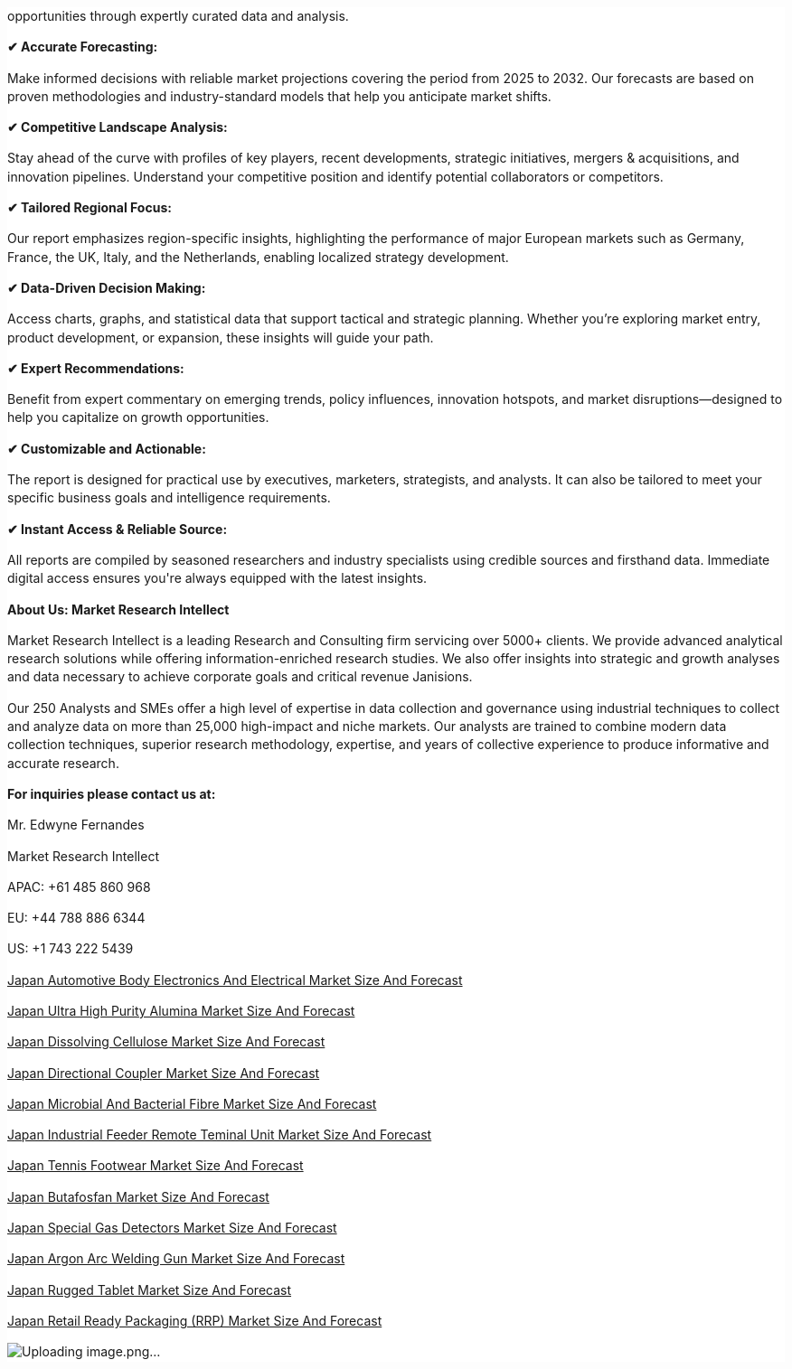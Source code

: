 opportunities through expertly curated data and analysis.</p><p><strong>✔ Accurate Forecasting:</strong></p><p>Make informed decisions with reliable market projections covering the period from 2025 to 2032. Our forecasts are based on proven methodologies and industry-standard models that help you anticipate market shifts.</p><p><strong>✔ Competitive Landscape Analysis:</strong></p><p>Stay ahead of the curve with profiles of key players, recent developments, strategic initiatives, mergers &amp; acquisitions, and innovation pipelines. Understand your competitive position and identify potential collaborators or competitors.</p><p><strong>✔ Tailored Regional Focus:</strong></p><p>Our report emphasizes region-specific insights, highlighting the performance of major European markets such as Germany, France, the UK, Italy, and the Netherlands, enabling localized strategy development.</p><p><strong>✔ Data-Driven Decision Making:</strong></p><p>Access charts, graphs, and statistical data that support tactical and strategic planning. Whether you&rsquo;re exploring market entry, product development, or expansion, these insights will guide your path.</p><p><strong>✔ Expert Recommendations:</strong></p><p>Benefit from expert commentary on emerging trends, policy influences, innovation hotspots, and market disruptions&mdash;designed to help you capitalize on growth opportunities.</p><p><strong>✔ Customizable and Actionable:</strong></p><p>The report is designed for practical use by executives, marketers, strategists, and analysts. It can also be tailored to meet your specific business goals and intelligence requirements.</p><p><strong>✔ Instant Access &amp; Reliable Source:</strong></p><p>All reports are compiled by seasoned researchers and industry specialists using credible sources and firsthand data. Immediate digital access ensures you're always equipped with the latest insights.</p><p><strong><span class="font-[700]">About Us: Market Research Intellect</span></strong></p><p><span class="">Market Research Intellect is a leading Research and Consulting firm servicing over 5000+ clients. We provide advanced analytical research solutions while offering information-enriched research studies.&nbsp;</span>We also offer insights into strategic and growth analyses and data necessary to achieve corporate goals and critical revenue Janisions.</p><p><span class="">Our 250 Analysts and SMEs offer a high level of expertise in data collection and governance using industrial techniques to collect and analyze data on more than 25,000 high-impact and niche markets. Our analysts are trained to combine modern data collection techniques, superior research methodology, expertise, and years of collective experience to produce informative and accurate research.</span></p><p><strong>For inquiries please contact us at:</strong></p><p>Mr. Edwyne Fernandes</p><p>Market Research Intellect</p><p>APAC: +61 485 860 968</p><p>EU: +44 788 886 6344</p><p>US: +1 743 222 5439</p><p><a href=" https://github.com/annamoulin8585/VI1/blob/main/Automotive-Body-Electronics-And-Electrical-Market/Automotive-Body-Electronics-And-Electrical-Market.md">Japan Automotive Body Electronics And Electrical Market Size And Forecast</a></p><p><a href=" https://github.com/annamoulin8585/VI2/blob/main/Ultra-High-Purity-Alumina-Market/Ultra-High-Purity-Alumina-Market.md">Japan Ultra High Purity Alumina Market Size And Forecast</a></p><p><a href=" https://github.com/annamoulin8585/VI3/blob/main/Dissolving-Cellulose-Market/Dissolving-Cellulose-Market.md">Japan Dissolving Cellulose Market Size And Forecast</a></p><p><a href=" https://github.com/annamoulin8585/VI4/blob/main/Directional-Coupler-Market/Directional-Coupler-Market.md">Japan Directional Coupler Market Size And Forecast</a></p><p><a href=" https://github.com/annamoulin8585/VI1/blob/main/Microbial-And-Bacterial-Fibre-Market/Microbial-And-Bacterial-Fibre-Market.md">Japan Microbial And Bacterial Fibre Market Size And Forecast</a></p><p><a href=" https://github.com/annamoulin8585/VI2/blob/main/Industrial-Feeder-Remote-Teminal-Unit-Market/Industrial-Feeder-Remote-Teminal-Unit-Market.md">Japan Industrial Feeder Remote Teminal Unit Market Size And Forecast</a></p><p><a href=" https://github.com/annamoulin8585/VI3/blob/main/Tennis-Footwear-Market/Tennis-Footwear-Market.md">Japan Tennis Footwear Market Size And Forecast</a></p><p><a href=" https://github.com/annamoulin8585/VI4/blob/main/Butafosfan-Market/Butafosfan-Market.md">Japan Butafosfan Market Size And Forecast</a></p><p><a href=" https://github.com/annamoulin8585/VI5/blob/main/Special-Gas-Detectors-Market/Special-Gas-Detectors-Market.md">Japan Special Gas Detectors Market Size And Forecast</a></p><p><a href=" https://github.com/annamoulin8585/VI1/blob/main/Argon-Arc-Welding-Gun-Market/Argon-Arc-Welding-Gun-Market.md">Japan Argon Arc Welding Gun Market Size And Forecast</a></p><p><a href=" https://github.com/annamoulin8585/VI2/blob/main/Rugged-Tablet-Market/Rugged-Tablet-Market.md">Japan Rugged Tablet Market Size And Forecast</a></p><p><a href=" https://github.com/annamoulin8585/VI3/blob/main/Retail-Ready-Packaging-(RRP)-Market/Retail-Ready-Packaging-(RRP)-Market.md">Japan Retail Ready Packaging (RRP) Market Size And Forecast</a></p>
![Uploading image.png…]()
